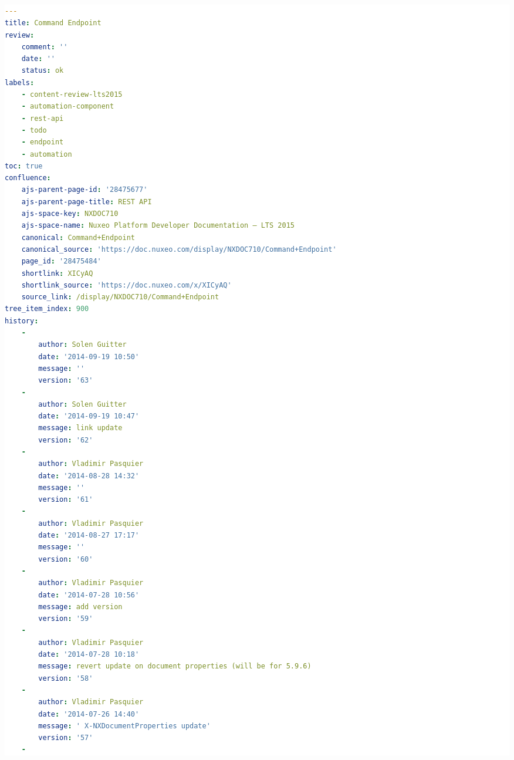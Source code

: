 ```yaml
---
title: Command Endpoint
review:
    comment: ''
    date: ''
    status: ok
labels:
    - content-review-lts2015
    - automation-component
    - rest-api
    - todo
    - endpoint
    - automation
toc: true
confluence:
    ajs-parent-page-id: '28475677'
    ajs-parent-page-title: REST API
    ajs-space-key: NXDOC710
    ajs-space-name: Nuxeo Platform Developer Documentation — LTS 2015
    canonical: Command+Endpoint
    canonical_source: 'https://doc.nuxeo.com/display/NXDOC710/Command+Endpoint'
    page_id: '28475484'
    shortlink: XICyAQ
    shortlink_source: 'https://doc.nuxeo.com/x/XICyAQ'
    source_link: /display/NXDOC710/Command+Endpoint
tree_item_index: 900
history:
    -
        author: Solen Guitter
        date: '2014-09-19 10:50'
        message: ''
        version: '63'
    -
        author: Solen Guitter
        date: '2014-09-19 10:47'
        message: link update
        version: '62'
    -
        author: Vladimir Pasquier
        date: '2014-08-28 14:32'
        message: ''
        version: '61'
    -
        author: Vladimir Pasquier
        date: '2014-08-27 17:17'
        message: ''
        version: '60'
    -
        author: Vladimir Pasquier
        date: '2014-07-28 10:56'
        message: add version
        version: '59'
    -
        author: Vladimir Pasquier
        date: '2014-07-28 10:18'
        message: revert update on document properties (will be for 5.9.6)
        version: '58'
    -
        author: Vladimir Pasquier
        date: '2014-07-26 14:40'
        message: ' X-NXDocumentProperties update'
        version: '57'
    -
```